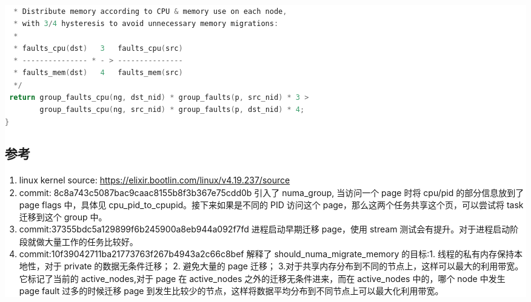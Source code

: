 ```c
  * Distribute memory according to CPU & memory use on each node,
  * with 3/4 hysteresis to avoid unnecessary memory migrations:
  *
  * faults_cpu(dst)   3   faults_cpu(src)
  * --------------- * - > ---------------
  * faults_mem(dst)   4   faults_mem(src)
  */
 return group_faults_cpu(ng, dst_nid) * group_faults(p, src_nid) * 3 >
        group_faults_cpu(ng, src_nid) * group_faults(p, dst_nid) * 4;
}
```

## 参考

1. linux kernel source: <https://elixir.bootlin.com/linux/v4.19.237/source>
2. commit: 8c8a743c5087bac9caac8155b8f3b367e75cdd0b 引入了 numa_group, 当访问一个 page 时将 cpu/pid 的部分信息放到了 page flags 中，具体见 cpu_pid_to_cpupid。接下来如果是不同的 PID 访问这个 page，那么这两个任务共享这个页，可以尝试将 task 迁移到这个 group 中。
3. commit:37355bdc5a129899f6b245900a8eb944a092f7fd 进程启动早期迁移 page，使用 stream 测试会有提升。对于进程启动阶段就做大量工作的任务比较好。
4. commit:10f39042711ba21773763f267b4943a2c66c8bef 解释了 should_numa_migrate_memory 的目标:1. 线程的私有内存保持本地性，对于 private 的数据无条件迁移； 2. 避免大量的 page 迁移； 3.对于共享内存分布到不同的节点上，这样可以最大的利用带宽。它标记了当前的 active_nodes,对于 page 在 active_nodes 之外的迁移无条件进来，而在 active_nodes 中的，哪个 node 中发生 page fault 过多的时候迁移 page 到发生比较少的节点，这样将数据平均分布到不同节点上可以最大化利用带宽。
